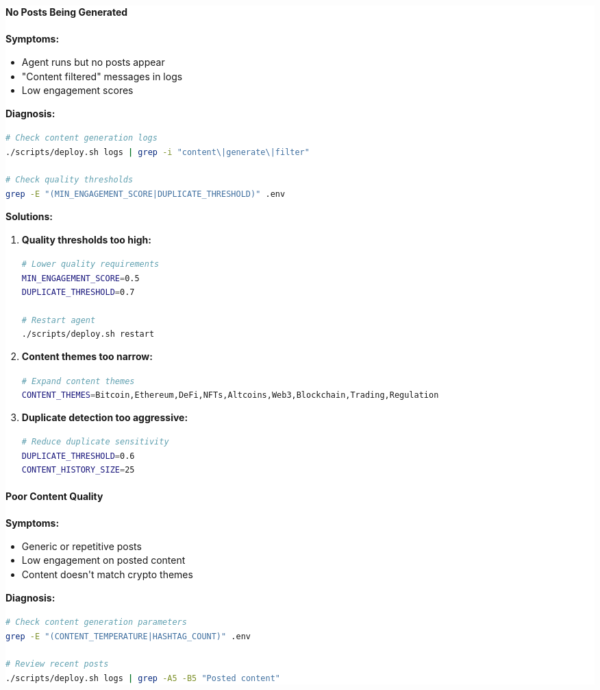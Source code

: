#### No Posts Being Generated

**Symptoms:**
- Agent runs but no posts appear
- "Content filtered" messages in logs
- Low engagement scores

**Diagnosis:**
```bash
# Check content generation logs
./scripts/deploy.sh logs | grep -i "content\|generate\|filter"

# Check quality thresholds
grep -E "(MIN_ENGAGEMENT_SCORE|DUPLICATE_THRESHOLD)" .env
```

**Solutions:**

1. **Quality thresholds too high:**
   ```bash
   # Lower quality requirements
   MIN_ENGAGEMENT_SCORE=0.5
   DUPLICATE_THRESHOLD=0.7
   
   # Restart agent
   ./scripts/deploy.sh restart
   ```

2. **Content themes too narrow:**
   ```bash
   # Expand content themes
   CONTENT_THEMES=Bitcoin,Ethereum,DeFi,NFTs,Altcoins,Web3,Blockchain,Trading,Regulation
   ```

3. **Duplicate detection too aggressive:**
   ```bash
   # Reduce duplicate sensitivity
   DUPLICATE_THRESHOLD=0.6
   CONTENT_HISTORY_SIZE=25
   ```

#### Poor Content Quality

**Symptoms:**
- Generic or repetitive posts
- Low engagement on posted content
- Content doesn't match crypto themes

**Diagnosis:**
```bash
# Check content generation parameters
grep -E "(CONTENT_TEMPERATURE|HASHTAG_COUNT)" .env

# Review recent posts
./scripts/deploy.sh logs | grep -A5 -B5 "Posted content"
```
